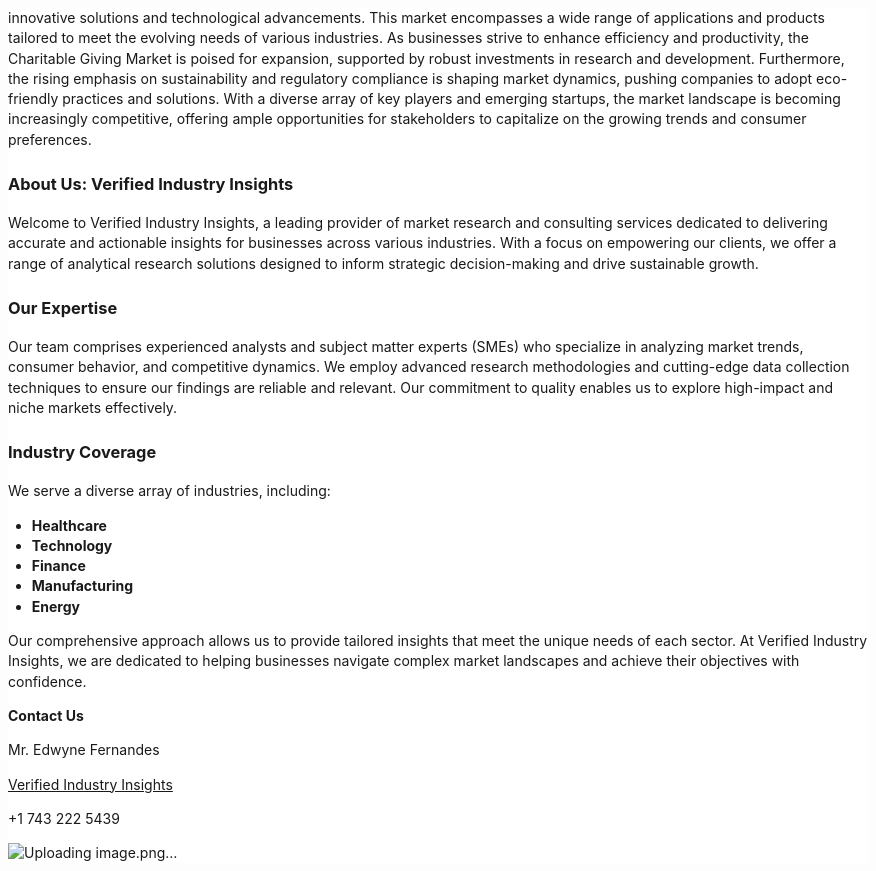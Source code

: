 innovative solutions and technological advancements. This market encompasses a wide range of applications and products tailored to meet the evolving needs of various industries. As businesses strive to enhance efficiency and productivity, the Charitable Giving Market is poised for expansion, supported by robust investments in research and development. Furthermore, the rising emphasis on sustainability and regulatory compliance is shaping market dynamics, pushing companies to adopt eco-friendly practices and solutions. With a diverse array of key players and emerging startups, the market landscape is becoming increasingly competitive, offering ample opportunities for stakeholders to capitalize on the growing trends and consumer preferences.</p><h3>About Us: Verified Industry Insights</h3><p>Welcome to Verified Industry Insights, a leading provider of market research and consulting services dedicated to delivering accurate and actionable insights for businesses across various industries. With a focus on empowering our clients, we offer a range of analytical research solutions designed to inform strategic decision-making and drive sustainable growth.</p><h3>Our Expertise</h3><p>Our team comprises experienced analysts and subject matter experts (SMEs) who specialize in analyzing market trends, consumer behavior, and competitive dynamics. We employ advanced research methodologies and cutting-edge data collection techniques to ensure our findings are reliable and relevant. Our commitment to quality enables us to explore high-impact and niche markets effectively.</p><h3>Industry Coverage</h3><p>We serve a diverse array of industries, including:</p><ul><li><strong>Healthcare</strong></li><li><strong>Technology</strong></li><li><strong>Finance</strong></li><li><strong>Manufacturing</strong></li><li><strong>Energy</strong></li></ul><p>Our comprehensive approach allows us to provide tailored insights that meet the unique needs of each sector. At Verified Industry Insights, we are dedicated to helping businesses navigate complex market landscapes and achieve their objectives with confidence.</p><p><strong>Contact Us</strong></p><p>Mr. Edwyne Fernandes</p><p><a href="https://www.verifiedindustryinsights.com/">Verified Industry Insights</a></p><p>+1 743 222 5439</p>
![Uploading image.png…]()
